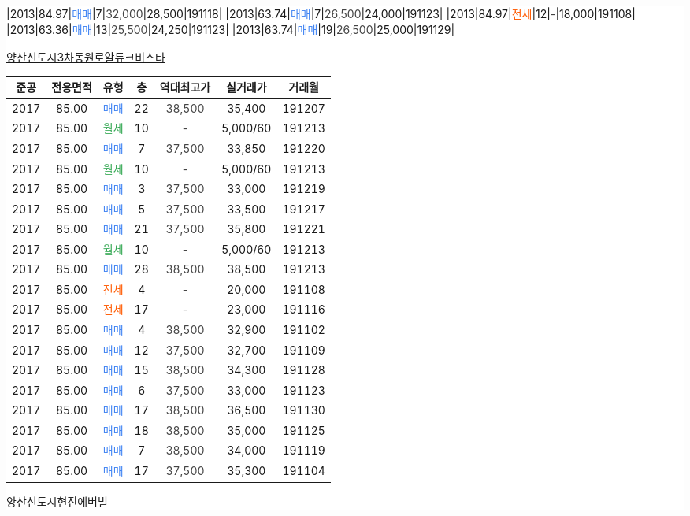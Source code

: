 |2013|84.97|<span style="color:#4285f3">매매</span>|7|<span style="color:#444444">32,000</span>|28,500|191118|
|2013|63.74|<span style="color:#4285f3">매매</span>|7|<span style="color:#444444">26,500</span>|24,000|191123|
|2013|84.97|<span style="color:#ff5a00">전세</span>|12|<span style="color:#444444">-</span>|18,000|191108|
|2013|63.36|<span style="color:#4285f3">매매</span>|13|<span style="color:#444444">25,500</span>|24,250|191123|
|2013|63.74|<span style="color:#4285f3">매매</span>|19|<span style="color:#444444">26,500</span>|25,000|191129|

[양산신도시3차동원로얄듀크비스타](https://search.naver.com/search.naver?query=%EA%B2%BD%EC%83%81%EB%82%A8%EB%8F%84+%EC%96%91%EC%82%B0%EC%8B%9C+%EB%AC%BC%EA%B8%88%EC%9D%8D+%EB%B2%94%EC%96%B4%EB%A6%AC+%EC%96%91%EC%82%B0%EC%8B%A0%EB%8F%84%EC%8B%9C3%EC%B0%A8%EB%8F%99%EC%9B%90%EB%A1%9C%EC%96%84%EB%93%80%ED%81%AC%EB%B9%84%EC%8A%A4%ED%83%80)

|준공|전용면적|유형|층|역대최고가|실거래가|거래월|
|:---:|:---:|:---:|:---:|:---:|:---:|:---:|
|2017|85.00|<span style="color:#4285f3">매매</span>|22|<span style="color:#444444">38,500</span>|35,400|191207|
|2017|85.00|<span style="color:#34a853">월세</span>|10|<span style="color:#444444">-</span>|5,000/60|191213|
|2017|85.00|<span style="color:#4285f3">매매</span>|7|<span style="color:#444444">37,500</span>|33,850|191220|
|2017|85.00|<span style="color:#34a853">월세</span>|10|<span style="color:#444444">-</span>|5,000/60|191213|
|2017|85.00|<span style="color:#4285f3">매매</span>|3|<span style="color:#444444">37,500</span>|33,000|191219|
|2017|85.00|<span style="color:#4285f3">매매</span>|5|<span style="color:#444444">37,500</span>|33,500|191217|
|2017|85.00|<span style="color:#4285f3">매매</span>|21|<span style="color:#444444">37,500</span>|35,800|191221|
|2017|85.00|<span style="color:#34a853">월세</span>|10|<span style="color:#444444">-</span>|5,000/60|191213|
|2017|85.00|<span style="color:#4285f3">매매</span>|28|<span style="color:#444444">38,500</span>|38,500|191213|
|2017|85.00|<span style="color:#ff5a00">전세</span>|4|<span style="color:#444444">-</span>|20,000|191108|
|2017|85.00|<span style="color:#ff5a00">전세</span>|17|<span style="color:#444444">-</span>|23,000|191116|
|2017|85.00|<span style="color:#4285f3">매매</span>|4|<span style="color:#444444">38,500</span>|32,900|191102|
|2017|85.00|<span style="color:#4285f3">매매</span>|12|<span style="color:#444444">37,500</span>|32,700|191109|
|2017|85.00|<span style="color:#4285f3">매매</span>|15|<span style="color:#444444">38,500</span>|34,300|191128|
|2017|85.00|<span style="color:#4285f3">매매</span>|6|<span style="color:#444444">37,500</span>|33,000|191123|
|2017|85.00|<span style="color:#4285f3">매매</span>|17|<span style="color:#444444">38,500</span>|36,500|191130|
|2017|85.00|<span style="color:#4285f3">매매</span>|18|<span style="color:#444444">38,500</span>|35,000|191125|
|2017|85.00|<span style="color:#4285f3">매매</span>|7|<span style="color:#444444">38,500</span>|34,000|191119|
|2017|85.00|<span style="color:#4285f3">매매</span>|17|<span style="color:#444444">37,500</span>|35,300|191104|

[양산신도시현진에버빌](https://search.naver.com/search.naver?query=%EA%B2%BD%EC%83%81%EB%82%A8%EB%8F%84+%EC%96%91%EC%82%B0%EC%8B%9C+%EB%AC%BC%EA%B8%88%EC%9D%8D+%EB%B2%94%EC%96%B4%EB%A6%AC+%EC%96%91%EC%82%B0%EC%8B%A0%EB%8F%84%EC%8B%9C%ED%98%84%EC%A7%84%EC%97%90%EB%B2%84%EB%B9%8C)
